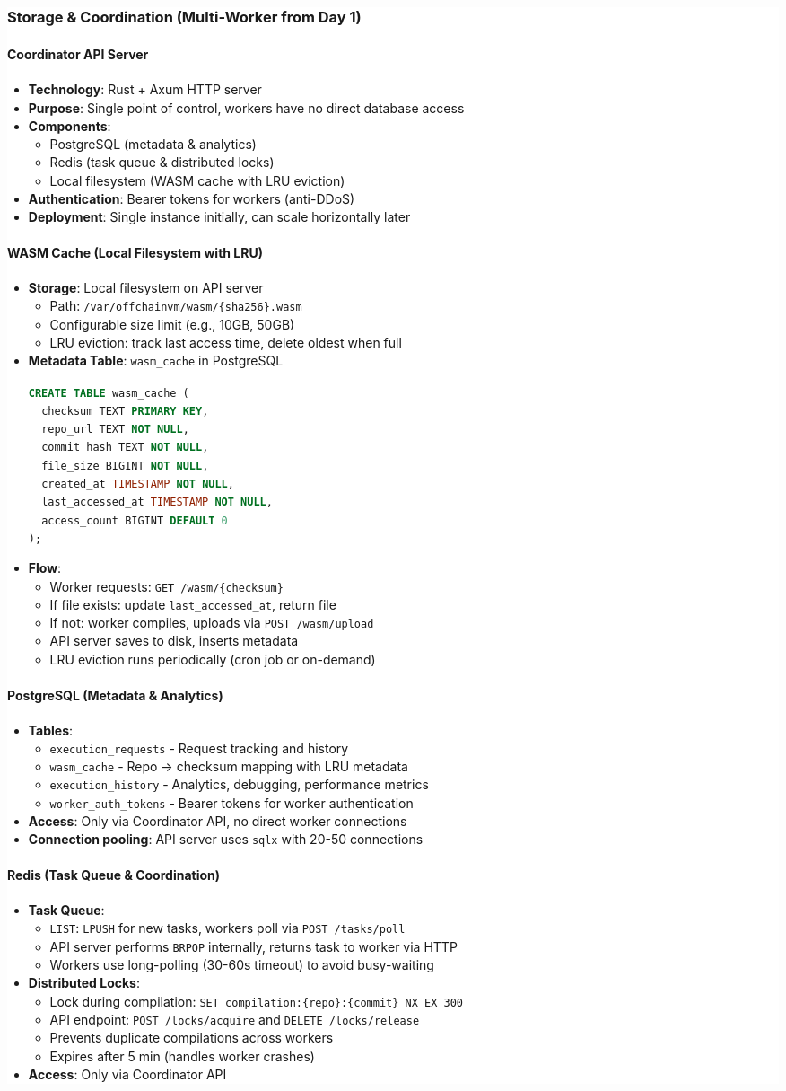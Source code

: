 ### Storage & Coordination (Multi-Worker from Day 1)

#### Coordinator API Server
- **Technology**: Rust + Axum HTTP server
- **Purpose**: Single point of control, workers have no direct database access
- **Components**:
  - PostgreSQL (metadata & analytics)
  - Redis (task queue & distributed locks)
  - Local filesystem (WASM cache with LRU eviction)
- **Authentication**: Bearer tokens for workers (anti-DDoS)
- **Deployment**: Single instance initially, can scale horizontally later

#### WASM Cache (Local Filesystem with LRU)
- **Storage**: Local filesystem on API server
  - Path: `/var/offchainvm/wasm/{sha256}.wasm`
  - Configurable size limit (e.g., 10GB, 50GB)
  - LRU eviction: track last access time, delete oldest when full
- **Metadata Table**: `wasm_cache` in PostgreSQL
  ```sql
  CREATE TABLE wasm_cache (
    checksum TEXT PRIMARY KEY,
    repo_url TEXT NOT NULL,
    commit_hash TEXT NOT NULL,
    file_size BIGINT NOT NULL,
    created_at TIMESTAMP NOT NULL,
    last_accessed_at TIMESTAMP NOT NULL,
    access_count BIGINT DEFAULT 0
  );
  ```
- **Flow**:
  - Worker requests: `GET /wasm/{checksum}`
  - If file exists: update `last_accessed_at`, return file
  - If not: worker compiles, uploads via `POST /wasm/upload`
  - API server saves to disk, inserts metadata
  - LRU eviction runs periodically (cron job or on-demand)

#### PostgreSQL (Metadata & Analytics)
- **Tables**:
  - `execution_requests` - Request tracking and history
  - `wasm_cache` - Repo → checksum mapping with LRU metadata
  - `execution_history` - Analytics, debugging, performance metrics
  - `worker_auth_tokens` - Bearer tokens for worker authentication
- **Access**: Only via Coordinator API, no direct worker connections
- **Connection pooling**: API server uses `sqlx` with 20-50 connections

#### Redis (Task Queue & Coordination)
- **Task Queue**:
  - `LIST`: `LPUSH` for new tasks, workers poll via `POST /tasks/poll`
  - API server performs `BRPOP` internally, returns task to worker via HTTP
  - Workers use long-polling (30-60s timeout) to avoid busy-waiting
- **Distributed Locks**:
  - Lock during compilation: `SET compilation:{repo}:{commit} NX EX 300`
  - API endpoint: `POST /locks/acquire` and `DELETE /locks/release`
  - Prevents duplicate compilations across workers
  - Expires after 5 min (handles worker crashes)
- **Access**: Only via Coordinator API
